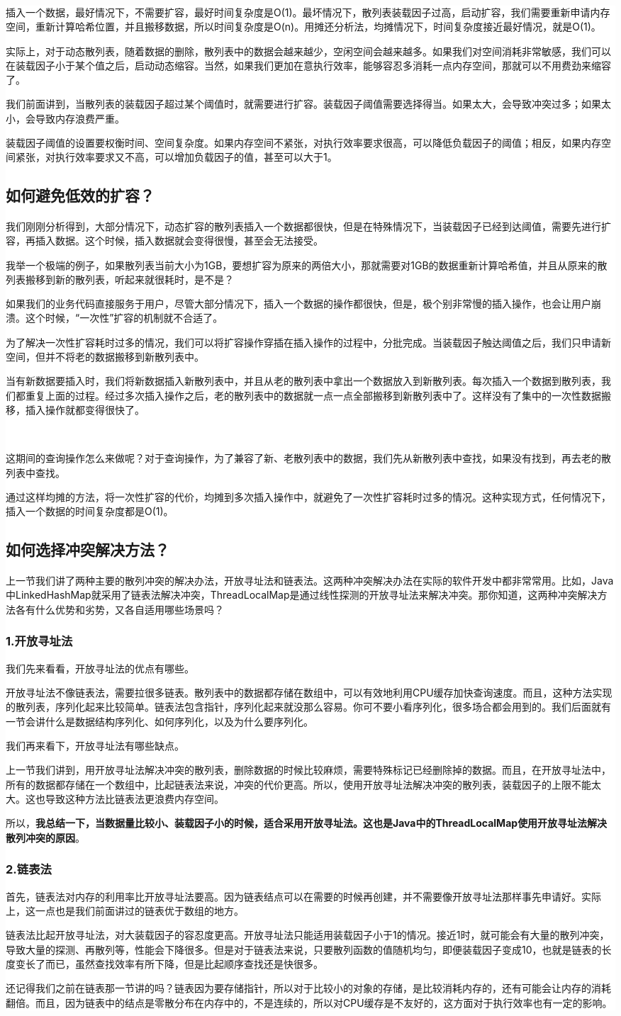 插入一个数据，最好情况下，不需要扩容，最好时间复杂度是O(1)。最坏情况下，散列表装载因子过高，启动扩容，我们需要重新申请内存空间，重新计算哈希位置，并且搬移数据，所以时间复杂度是O(n)。用摊还分析法，均摊情况下，时间复杂度接近最好情况，就是O(1)。

实际上，对于动态散列表，随着数据的删除，散列表中的数据会越来越少，空闲空间会越来越多。如果我们对空间消耗非常敏感，我们可以在装载因子小于某个值之后，启动动态缩容。当然，如果我们更加在意执行效率，能够容忍多消耗一点内存空间，那就可以不用费劲来缩容了。

我们前面讲到，当散列表的装载因子超过某个阈值时，就需要进行扩容。装载因子阈值需要选择得当。如果太大，会导致冲突过多；如果太小，会导致内存浪费严重。

装载因子阈值的设置要权衡时间、空间复杂度。如果内存空间不紧张，对执行效率要求很高，可以降低负载因子的阈值；相反，如果内存空间紧张，对执行效率要求又不高，可以增加负载因子的值，甚至可以大于1。

## 如何避免低效的扩容？

我们刚刚分析得到，大部分情况下，动态扩容的散列表插入一个数据都很快，但是在特殊情况下，当装载因子已经到达阈值，需要先进行扩容，再插入数据。这个时候，插入数据就会变得很慢，甚至会无法接受。

我举一个极端的例子，如果散列表当前大小为1GB，要想扩容为原来的两倍大小，那就需要对1GB的数据重新计算哈希值，并且从原来的散列表搬移到新的散列表，听起来就很耗时，是不是？

如果我们的业务代码直接服务于用户，尽管大部分情况下，插入一个数据的操作都很快，但是，极个别非常慢的插入操作，也会让用户崩溃。这个时候，“一次性”扩容的机制就不合适了。

为了解决一次性扩容耗时过多的情况，我们可以将扩容操作穿插在插入操作的过程中，分批完成。当装载因子触达阈值之后，我们只申请新空间，但并不将老的数据搬移到新散列表中。

当有新数据要插入时，我们将新数据插入新散列表中，并且从老的散列表中拿出一个数据放入到新散列表。每次插入一个数据到散列表，我们都重复上面的过程。经过多次插入操作之后，老的散列表中的数据就一点一点全部搬移到新散列表中了。这样没有了集中的一次性数据搬移，插入操作就都变得很快了。

<img src="https://static001.geekbang.org/resource/image/6d/cb/6d6736f986ec4b75dabc5472965fb9cb.jpg" alt="">

这期间的查询操作怎么来做呢？对于查询操作，为了兼容了新、老散列表中的数据，我们先从新散列表中查找，如果没有找到，再去老的散列表中查找。

通过这样均摊的方法，将一次性扩容的代价，均摊到多次插入操作中，就避免了一次性扩容耗时过多的情况。这种实现方式，任何情况下，插入一个数据的时间复杂度都是O(1)。

## 如何选择冲突解决方法？

上一节我们讲了两种主要的散列冲突的解决办法，开放寻址法和链表法。这两种冲突解决办法在实际的软件开发中都非常常用。比如，Java中LinkedHashMap就采用了链表法解决冲突，ThreadLocalMap是通过线性探测的开放寻址法来解决冲突。那你知道，这两种冲突解决方法各有什么优势和劣势，又各自适用哪些场景吗？

### 1.开放寻址法

我们先来看看，开放寻址法的优点有哪些。

开放寻址法不像链表法，需要拉很多链表。散列表中的数据都存储在数组中，可以有效地利用CPU缓存加快查询速度。而且，这种方法实现的散列表，序列化起来比较简单。链表法包含指针，序列化起来就没那么容易。你可不要小看序列化，很多场合都会用到的。我们后面就有一节会讲什么是数据结构序列化、如何序列化，以及为什么要序列化。

我们再来看下，开放寻址法有哪些缺点。

上一节我们讲到，用开放寻址法解决冲突的散列表，删除数据的时候比较麻烦，需要特殊标记已经删除掉的数据。而且，在开放寻址法中，所有的数据都存储在一个数组中，比起链表法来说，冲突的代价更高。所以，使用开放寻址法解决冲突的散列表，装载因子的上限不能太大。这也导致这种方法比链表法更浪费内存空间。

所以，**我总结一下，当数据量比较小、装载因子小的时候，适合采用开放寻址法。这也是Java中的<strong><strong>ThreadLocalMap**</strong>使用开放寻址法解决散列冲突的原因</strong>。

### 2.链表法

首先，链表法对内存的利用率比开放寻址法要高。因为链表结点可以在需要的时候再创建，并不需要像开放寻址法那样事先申请好。实际上，这一点也是我们前面讲过的链表优于数组的地方。

链表法比起开放寻址法，对大装载因子的容忍度更高。开放寻址法只能适用装载因子小于1的情况。接近1时，就可能会有大量的散列冲突，导致大量的探测、再散列等，性能会下降很多。但是对于链表法来说，只要散列函数的值随机均匀，即便装载因子变成10，也就是链表的长度变长了而已，虽然查找效率有所下降，但是比起顺序查找还是快很多。

还记得我们之前在链表那一节讲的吗？链表因为要存储指针，所以对于比较小的对象的存储，是比较消耗内存的，还有可能会让内存的消耗翻倍。而且，因为链表中的结点是零散分布在内存中的，不是连续的，所以对CPU缓存是不友好的，这方面对于执行效率也有一定的影响。
